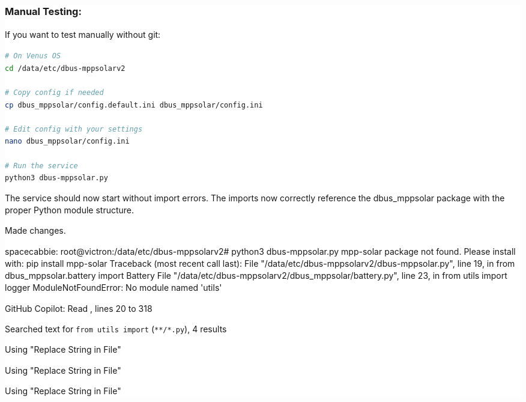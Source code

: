 ### Manual Testing:

If you want to test manually without git:

```bash
# On Venus OS
cd /data/etc/dbus-mppsolarv2

# Copy config if needed
cp dbus_mppsolar/config.default.ini dbus_mppsolar/config.ini

# Edit config with your settings
nano dbus_mppsolar/config.ini

# Run the service
python3 dbus-mppsolar.py
```

The service should now start without import errors. The imports now correctly reference the dbus_mppsolar package with the proper Python module structure.

Made changes.

spacecabbie: 
root@victron:/data/etc/dbus-mppsolarv2# python3 dbus-mppsolar.py
mpp-solar package not found. Please install with: pip install mpp-solar
Traceback (most recent call last):
  File "/data/etc/dbus-mppsolarv2/dbus-mppsolar.py", line 19, in <module>
    from dbus_mppsolar.battery import Battery
  File "/data/etc/dbus-mppsolarv2/dbus_mppsolar/battery.py", line 23, in <module>
    from utils import logger
ModuleNotFoundError: No module named 'utils'


GitHub Copilot: Read [](file:///c%3A/Users/me/Documents/github/dbus-mppsolarv3/dbus_mppsolar/battery.py#20-20), lines 20 to 318

Searched text for `from utils import` (`**/*.py`), 4 results

Using "Replace String in File"


```

```


Using "Replace String in File"


```

```


Using "Replace String in File"


```

```
